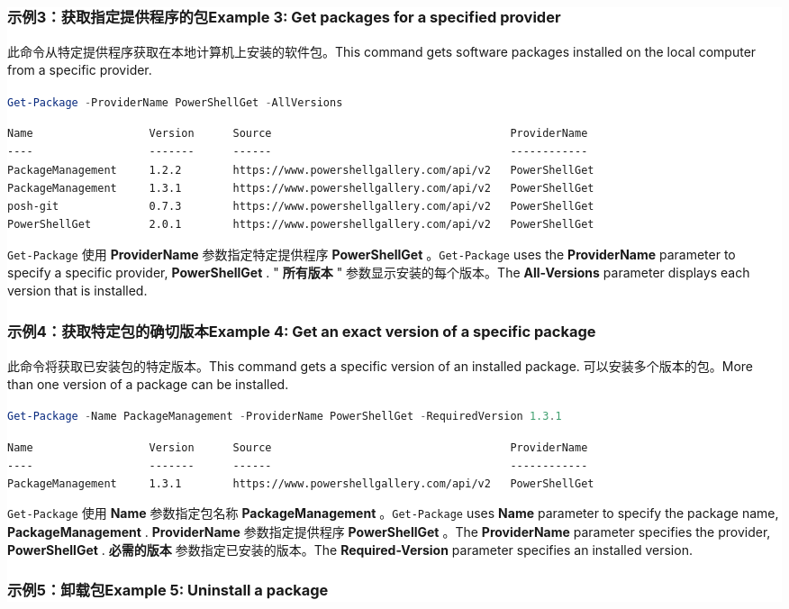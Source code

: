 ### <span data-ttu-id="05258-121">示例3：获取指定提供程序的包</span><span class="sxs-lookup"><span data-stu-id="05258-121">Example 3: Get packages for a specified provider</span></span>

<span data-ttu-id="05258-122">此命令从特定提供程序获取在本地计算机上安装的软件包。</span><span class="sxs-lookup"><span data-stu-id="05258-122">This command gets software packages installed on the local computer from a specific provider.</span></span>

```powershell
Get-Package -ProviderName PowerShellGet -AllVersions
```

```Output
Name                  Version      Source                                     ProviderName
----                  -------      ------                                     ------------
PackageManagement     1.2.2        https://www.powershellgallery.com/api/v2   PowerShellGet
PackageManagement     1.3.1        https://www.powershellgallery.com/api/v2   PowerShellGet
posh-git              0.7.3        https://www.powershellgallery.com/api/v2   PowerShellGet
PowerShellGet         2.0.1        https://www.powershellgallery.com/api/v2   PowerShellGet
```

<span data-ttu-id="05258-123">`Get-Package` 使用 **ProviderName** 参数指定特定提供程序 **PowerShellGet** 。</span><span class="sxs-lookup"><span data-stu-id="05258-123">`Get-Package` uses the **ProviderName** parameter to specify a specific provider, **PowerShellGet** .</span></span>
<span data-ttu-id="05258-124">" **所有版本** " 参数显示安装的每个版本。</span><span class="sxs-lookup"><span data-stu-id="05258-124">The **All-Versions** parameter displays each version that is installed.</span></span>

### <span data-ttu-id="05258-125">示例4：获取特定包的确切版本</span><span class="sxs-lookup"><span data-stu-id="05258-125">Example 4: Get an exact version of a specific package</span></span>

<span data-ttu-id="05258-126">此命令将获取已安装包的特定版本。</span><span class="sxs-lookup"><span data-stu-id="05258-126">This command gets a specific version of an installed package.</span></span> <span data-ttu-id="05258-127">可以安装多个版本的包。</span><span class="sxs-lookup"><span data-stu-id="05258-127">More than one version of a package can be installed.</span></span>

```powershell
Get-Package -Name PackageManagement -ProviderName PowerShellGet -RequiredVersion 1.3.1
```

```Output
Name                  Version      Source                                     ProviderName
----                  -------      ------                                     ------------
PackageManagement     1.3.1        https://www.powershellgallery.com/api/v2   PowerShellGet
```

<span data-ttu-id="05258-128">`Get-Package` 使用 **Name** 参数指定包名称 **PackageManagement** 。</span><span class="sxs-lookup"><span data-stu-id="05258-128">`Get-Package` uses **Name** parameter to specify the package name, **PackageManagement** .</span></span> <span data-ttu-id="05258-129">**ProviderName** 参数指定提供程序 **PowerShellGet** 。</span><span class="sxs-lookup"><span data-stu-id="05258-129">The **ProviderName** parameter specifies the provider, **PowerShellGet** .</span></span> <span data-ttu-id="05258-130">**必需的版本** 参数指定已安装的版本。</span><span class="sxs-lookup"><span data-stu-id="05258-130">The **Required-Version** parameter specifies an installed version.</span></span>

### <span data-ttu-id="05258-131">示例5：卸载包</span><span class="sxs-lookup"><span data-stu-id="05258-131">Example 5: Uninstall a package</span></span>
